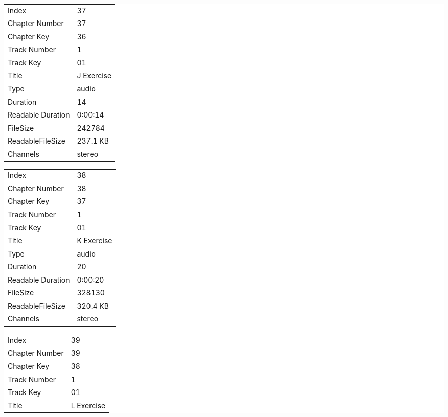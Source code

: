 |  |  |
| - | - |
| Index | 37 |
| Chapter Number | 37 |
| Chapter Key | 36 |
| Track Number | 1 |
| Track Key | 01 |
| Title | J Exercise |
| Type | audio |
| Duration | 14 |
| Readable Duration | 0:00:14 |
| FileSize | 242784 |
| ReadableFileSize | 237.1 KB |
| Channels | stereo |

|  |  |
| - | - |
| Index | 38 |
| Chapter Number | 38 |
| Chapter Key | 37 |
| Track Number | 1 |
| Track Key | 01 |
| Title | K Exercise |
| Type | audio |
| Duration | 20 |
| Readable Duration | 0:00:20 |
| FileSize | 328130 |
| ReadableFileSize | 320.4 KB |
| Channels | stereo |

|  |  |
| - | - |
| Index | 39 |
| Chapter Number | 39 |
| Chapter Key | 38 |
| Track Number | 1 |
| Track Key | 01 |
| Title | L Exercise |